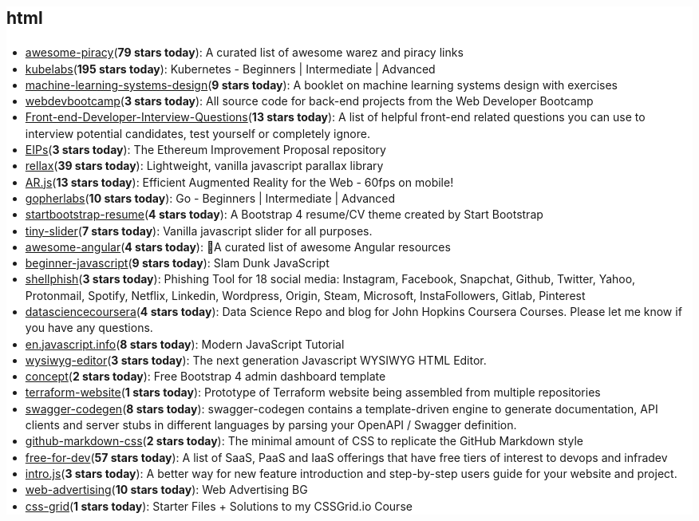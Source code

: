 ## html
* [awesome-piracy](https://github.com/Igglybuff/awesome-piracy)(**79 stars today**): A curated list of awesome warez and piracy links
* [kubelabs](https://github.com/collabnix/kubelabs)(**195 stars today**): Kubernetes - Beginners | Intermediate | Advanced
* [machine-learning-systems-design](https://github.com/chiphuyen/machine-learning-systems-design)(**9 stars today**): A booklet on machine learning systems design with exercises
* [webdevbootcamp](https://github.com/nax3t/webdevbootcamp)(**3 stars today**): All source code for back-end projects from the Web Developer Bootcamp
* [Front-end-Developer-Interview-Questions](https://github.com/h5bp/Front-end-Developer-Interview-Questions)(**13 stars today**): A list of helpful front-end related questions you can use to interview potential candidates, test yourself or completely ignore.
* [EIPs](https://github.com/ethereum/EIPs)(**3 stars today**): The Ethereum Improvement Proposal repository
* [rellax](https://github.com/dixonandmoe/rellax)(**39 stars today**): Lightweight, vanilla javascript parallax library
* [AR.js](https://github.com/jeromeetienne/AR.js)(**13 stars today**): Efficient Augmented Reality for the Web - 60fps on mobile!
* [gopherlabs](https://github.com/collabnix/gopherlabs)(**10 stars today**): Go - Beginners | Intermediate | Advanced
* [startbootstrap-resume](https://github.com/BlackrockDigital/startbootstrap-resume)(**4 stars today**): A Bootstrap 4 resume/CV theme created by Start Bootstrap
* [tiny-slider](https://github.com/ganlanyuan/tiny-slider)(**7 stars today**): Vanilla javascript slider for all purposes.
* [awesome-angular](https://github.com/PatrickJS/awesome-angular)(**4 stars today**): 📄A curated list of awesome Angular resources
* [beginner-javascript](https://github.com/wesbos/beginner-javascript)(**9 stars today**): Slam Dunk JavaScript
* [shellphish](https://github.com/thelinuxchoice/shellphish)(**3 stars today**): Phishing Tool for 18 social media: Instagram, Facebook, Snapchat, Github, Twitter, Yahoo, Protonmail, Spotify, Netflix, Linkedin, Wordpress, Origin, Steam, Microsoft, InstaFollowers, Gitlab, Pinterest
* [datasciencecoursera](https://github.com/mGalarnyk/datasciencecoursera)(**4 stars today**): Data Science Repo and blog for John Hopkins Coursera Courses. Please let me know if you have any questions.
* [en.javascript.info](https://github.com/javascript-tutorial/en.javascript.info)(**8 stars today**): Modern JavaScript Tutorial
* [wysiwyg-editor](https://github.com/froala/wysiwyg-editor)(**3 stars today**): The next generation Javascript WYSIWYG HTML Editor.
* [concept](https://github.com/puikinsh/concept)(**2 stars today**): Free Bootstrap 4 admin dashboard template
* [terraform-website](https://github.com/hashicorp/terraform-website)(**1 stars today**): Prototype of Terraform website being assembled from multiple repositories
* [swagger-codegen](https://github.com/swagger-api/swagger-codegen)(**8 stars today**): swagger-codegen contains a template-driven engine to generate documentation, API clients and server stubs in different languages by parsing your OpenAPI / Swagger definition.
* [github-markdown-css](https://github.com/sindresorhus/github-markdown-css)(**2 stars today**): The minimal amount of CSS to replicate the GitHub Markdown style
* [free-for-dev](https://github.com/ripienaar/free-for-dev)(**57 stars today**): A list of SaaS, PaaS and IaaS offerings that have free tiers of interest to devops and infradev
* [intro.js](https://github.com/usablica/intro.js)(**3 stars today**): A better way for new feature introduction and step-by-step users guide for your website and project.
* [web-advertising](https://github.com/w3c/web-advertising)(**10 stars today**): Web Advertising BG
* [css-grid](https://github.com/wesbos/css-grid)(**1 stars today**): Starter Files + Solutions to my CSSGrid.io Course
